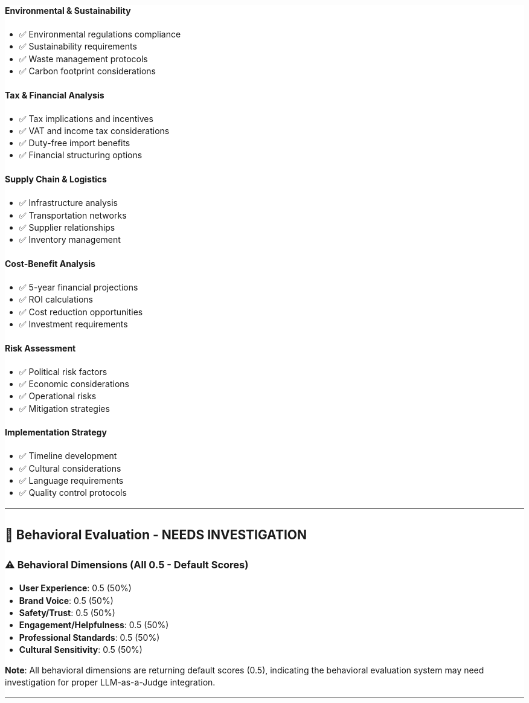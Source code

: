 #### **Environmental & Sustainability**
- ✅ Environmental regulations compliance
- ✅ Sustainability requirements
- ✅ Waste management protocols
- ✅ Carbon footprint considerations

#### **Tax & Financial Analysis**
- ✅ Tax implications and incentives
- ✅ VAT and income tax considerations
- ✅ Duty-free import benefits
- ✅ Financial structuring options

#### **Supply Chain & Logistics**
- ✅ Infrastructure analysis
- ✅ Transportation networks
- ✅ Supplier relationships
- ✅ Inventory management

#### **Cost-Benefit Analysis**
- ✅ 5-year financial projections
- ✅ ROI calculations
- ✅ Cost reduction opportunities
- ✅ Investment requirements

#### **Risk Assessment**
- ✅ Political risk factors
- ✅ Economic considerations
- ✅ Operational risks
- ✅ Mitigation strategies

#### **Implementation Strategy**
- ✅ Timeline development
- ✅ Cultural considerations
- ✅ Language requirements
- ✅ Quality control protocols

---

## 🎯 **Behavioral Evaluation - NEEDS INVESTIGATION**

### **⚠️ Behavioral Dimensions (All 0.5 - Default Scores)**
- **User Experience**: 0.5 (50%)
- **Brand Voice**: 0.5 (50%)
- **Safety/Trust**: 0.5 (50%)
- **Engagement/Helpfulness**: 0.5 (50%)
- **Professional Standards**: 0.5 (50%)
- **Cultural Sensitivity**: 0.5 (50%)

**Note**: All behavioral dimensions are returning default scores (0.5), indicating the behavioral evaluation system may need investigation for proper LLM-as-a-Judge integration.

---
